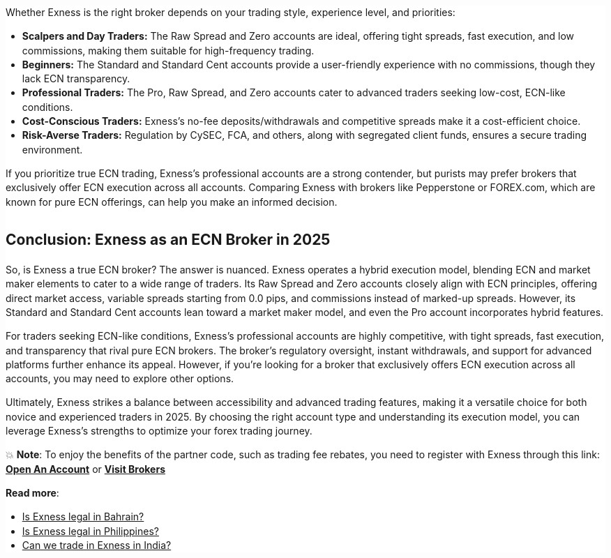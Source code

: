 Whether Exness is the right broker depends on your trading style, experience level, and priorities:

- **Scalpers and Day Traders:** The Raw Spread and Zero accounts are ideal, offering tight spreads, fast execution, and low commissions, making them suitable for high-frequency trading.
- **Beginners:** The Standard and Standard Cent accounts provide a user-friendly experience with no commissions, though they lack ECN transparency.
- **Professional Traders:** The Pro, Raw Spread, and Zero accounts cater to advanced traders seeking low-cost, ECN-like conditions.
- **Cost-Conscious Traders:** Exness’s no-fee deposits/withdrawals and competitive spreads make it a cost-efficient choice.
- **Risk-Averse Traders:** Regulation by CySEC, FCA, and others, along with segregated client funds, ensures a secure trading environment.

If you prioritize true ECN trading, Exness’s professional accounts are a strong contender, but purists may prefer brokers that exclusively offer ECN execution across all accounts. Comparing Exness with brokers like Pepperstone or FOREX.com, which are known for pure ECN offerings, can help you make an informed decision.

## Conclusion: Exness as an ECN Broker in 2025

So, is Exness a true ECN broker? The answer is nuanced. Exness operates a hybrid execution model, blending ECN and market maker elements to cater to a wide range of traders. Its Raw Spread and Zero accounts closely align with ECN principles, offering direct market access, variable spreads starting from 0.0 pips, and commissions instead of marked-up spreads. However, its Standard and Standard Cent accounts lean toward a market maker model, and even the Pro account incorporates hybrid features.

For traders seeking ECN-like conditions, Exness’s professional accounts are highly competitive, with tight spreads, fast execution, and transparency that rival pure ECN brokers. The broker’s regulatory oversight, instant withdrawals, and support for advanced platforms further enhance its appeal. However, if you’re looking for a broker that exclusively offers ECN execution across all accounts, you may need to explore other options.

Ultimately, Exness strikes a balance between accessibility and advanced trading features, making it a versatile choice for both novice and experienced traders in 2025. By choosing the right account type and understanding its execution model, you can leverage Exness’s strengths to optimize your forex trading journey.

💥 **Note**: To enjoy the benefits of the partner code, such as trading fee rebates, you need to register with Exness through this link: **[Open An Account](https://one.exnesstrack.org/boarding/sign-up/a/89rj8di4n7)** or **[Visit Brokers](https://one.exnesstrack.org/a/89rj8di4n7)**

**Read more**:
- [Is Exness legal in Bahrain?](https://github.com/AlexMic9/Exness/blob/main/Is%20Exness%20Legal%20in%20Bahrain%3F%20A%20Comprehensive%20Review.md)
- [Is Exness legal in Philippines?](https://github.com/AlexMic9/Exness/blob/main/Is%20Exness%20legal%20in%20Philippines%3F%20A%20Comprehensive%20Review.md)
- [Can we trade in Exness in India?](https://github.com/AlexMic9/Exness/blob/main/Can%20We%20Trade%20in%20Exness%20in%20India%3F%20A%20Comprehensive%20Review.md)
